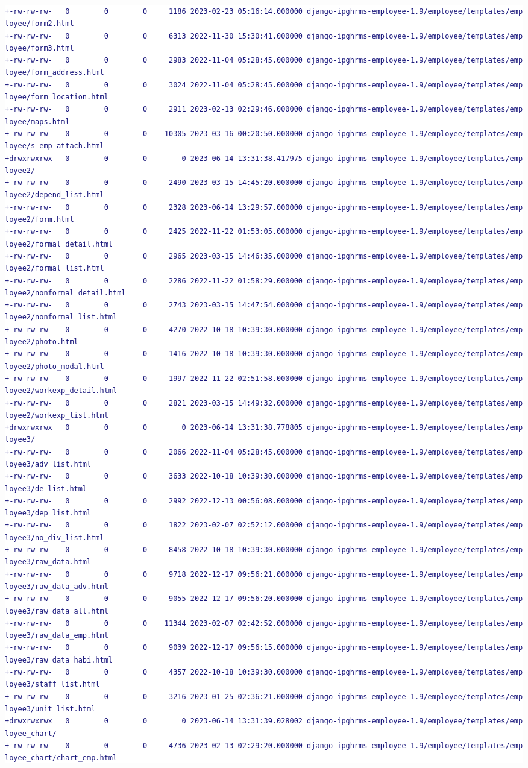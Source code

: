 ```diff
+-rw-rw-rw-   0        0        0     1186 2023-02-23 05:16:14.000000 django-ipghrms-employee-1.9/employee/templates/employee/form2.html
+-rw-rw-rw-   0        0        0     6313 2022-11-30 15:30:41.000000 django-ipghrms-employee-1.9/employee/templates/employee/form3.html
+-rw-rw-rw-   0        0        0     2983 2022-11-04 05:28:45.000000 django-ipghrms-employee-1.9/employee/templates/employee/form_address.html
+-rw-rw-rw-   0        0        0     3024 2022-11-04 05:28:45.000000 django-ipghrms-employee-1.9/employee/templates/employee/form_location.html
+-rw-rw-rw-   0        0        0     2911 2023-02-13 02:29:46.000000 django-ipghrms-employee-1.9/employee/templates/employee/maps.html
+-rw-rw-rw-   0        0        0    10305 2023-03-16 00:20:50.000000 django-ipghrms-employee-1.9/employee/templates/employee/s_emp_attach.html
+drwxrwxrwx   0        0        0        0 2023-06-14 13:31:38.417975 django-ipghrms-employee-1.9/employee/templates/employee2/
+-rw-rw-rw-   0        0        0     2490 2023-03-15 14:45:20.000000 django-ipghrms-employee-1.9/employee/templates/employee2/depend_list.html
+-rw-rw-rw-   0        0        0     2328 2023-06-14 13:29:57.000000 django-ipghrms-employee-1.9/employee/templates/employee2/form.html
+-rw-rw-rw-   0        0        0     2425 2022-11-22 01:53:05.000000 django-ipghrms-employee-1.9/employee/templates/employee2/formal_detail.html
+-rw-rw-rw-   0        0        0     2965 2023-03-15 14:46:35.000000 django-ipghrms-employee-1.9/employee/templates/employee2/formal_list.html
+-rw-rw-rw-   0        0        0     2286 2022-11-22 01:58:29.000000 django-ipghrms-employee-1.9/employee/templates/employee2/nonformal_detail.html
+-rw-rw-rw-   0        0        0     2743 2023-03-15 14:47:54.000000 django-ipghrms-employee-1.9/employee/templates/employee2/nonformal_list.html
+-rw-rw-rw-   0        0        0     4270 2022-10-18 10:39:30.000000 django-ipghrms-employee-1.9/employee/templates/employee2/photo.html
+-rw-rw-rw-   0        0        0     1416 2022-10-18 10:39:30.000000 django-ipghrms-employee-1.9/employee/templates/employee2/photo_modal.html
+-rw-rw-rw-   0        0        0     1997 2022-11-22 02:51:58.000000 django-ipghrms-employee-1.9/employee/templates/employee2/workexp_detail.html
+-rw-rw-rw-   0        0        0     2821 2023-03-15 14:49:32.000000 django-ipghrms-employee-1.9/employee/templates/employee2/workexp_list.html
+drwxrwxrwx   0        0        0        0 2023-06-14 13:31:38.778805 django-ipghrms-employee-1.9/employee/templates/employee3/
+-rw-rw-rw-   0        0        0     2066 2022-11-04 05:28:45.000000 django-ipghrms-employee-1.9/employee/templates/employee3/adv_list.html
+-rw-rw-rw-   0        0        0     3633 2022-10-18 10:39:30.000000 django-ipghrms-employee-1.9/employee/templates/employee3/de_list.html
+-rw-rw-rw-   0        0        0     2992 2022-12-13 00:56:08.000000 django-ipghrms-employee-1.9/employee/templates/employee3/dep_list.html
+-rw-rw-rw-   0        0        0     1822 2023-02-07 02:52:12.000000 django-ipghrms-employee-1.9/employee/templates/employee3/no_div_list.html
+-rw-rw-rw-   0        0        0     8458 2022-10-18 10:39:30.000000 django-ipghrms-employee-1.9/employee/templates/employee3/raw_data.html
+-rw-rw-rw-   0        0        0     9718 2022-12-17 09:56:21.000000 django-ipghrms-employee-1.9/employee/templates/employee3/raw_data_adv.html
+-rw-rw-rw-   0        0        0     9055 2022-12-17 09:56:20.000000 django-ipghrms-employee-1.9/employee/templates/employee3/raw_data_all.html
+-rw-rw-rw-   0        0        0    11344 2023-02-07 02:42:52.000000 django-ipghrms-employee-1.9/employee/templates/employee3/raw_data_emp.html
+-rw-rw-rw-   0        0        0     9039 2022-12-17 09:56:15.000000 django-ipghrms-employee-1.9/employee/templates/employee3/raw_data_habi.html
+-rw-rw-rw-   0        0        0     4357 2022-10-18 10:39:30.000000 django-ipghrms-employee-1.9/employee/templates/employee3/staff_list.html
+-rw-rw-rw-   0        0        0     3216 2023-01-25 02:36:21.000000 django-ipghrms-employee-1.9/employee/templates/employee3/unit_list.html
+drwxrwxrwx   0        0        0        0 2023-06-14 13:31:39.028002 django-ipghrms-employee-1.9/employee/templates/employee_chart/
+-rw-rw-rw-   0        0        0     4736 2023-02-13 02:29:20.000000 django-ipghrms-employee-1.9/employee/templates/employee_chart/chart_emp.html
```